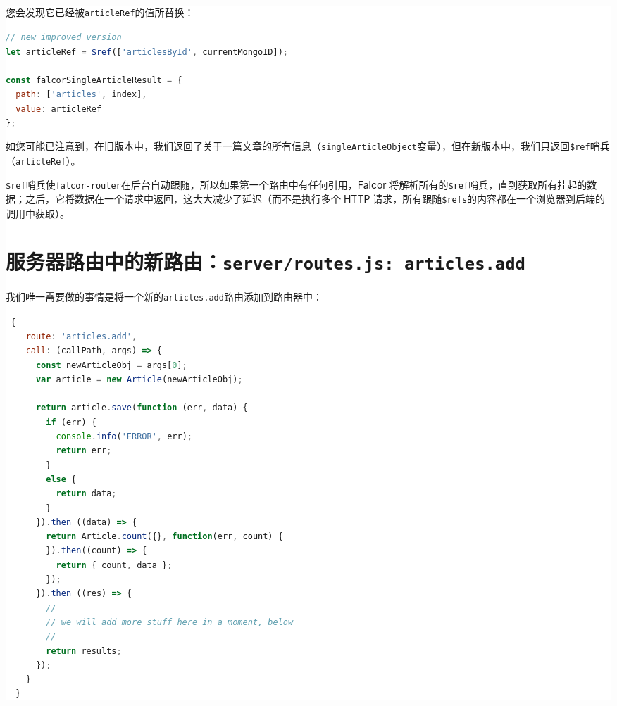 您会发现它已经被`articleRef`的值所替换：

```js
// new improved version 
let articleRef = $ref(['articlesById', currentMongoID]); 

const falcorSingleArticleResult = { 
  path: ['articles', index], 
  value: articleRef 
}; 

```

如您可能已注意到，在旧版本中，我们返回了关于一篇文章的所有信息（`singleArticleObject`变量），但在新版本中，我们只返回`$ref`哨兵（`articleRef`）。

`$ref`哨兵使`falcor-router`在后台自动跟随，所以如果第一个路由中有任何引用，Falcor 将解析所有的`$ref`哨兵，直到获取所有挂起的数据；之后，它将数据在一个请求中返回，这大大减少了延迟（而不是执行多个 HTTP 请求，所有跟随`$refs`的内容都在一个浏览器到后端的调用中获取）。

# 服务器路由中的新路由：`server/routes.js: articles.add`

我们唯一需要做的事情是将一个新的`articles.add`路由添加到路由器中：

```js
 { 
    route: 'articles.add', 
    call: (callPath, args) => { 
      const newArticleObj = args[0]; 
      var article = new Article(newArticleObj); 

      return article.save(function (err, data) { 
        if (err) { 
          console.info('ERROR', err); 
          return err; 
        } 
        else { 
          return data; 
        } 
      }).then ((data) => { 
        return Article.count({}, function(err, count) { 
        }).then((count) => { 
          return { count, data }; 
        }); 
      }).then ((res) => { 
        // 
        // we will add more stuff here in a moment, below 
        // 
        return results; 
      }); 
    } 
  } 

```
